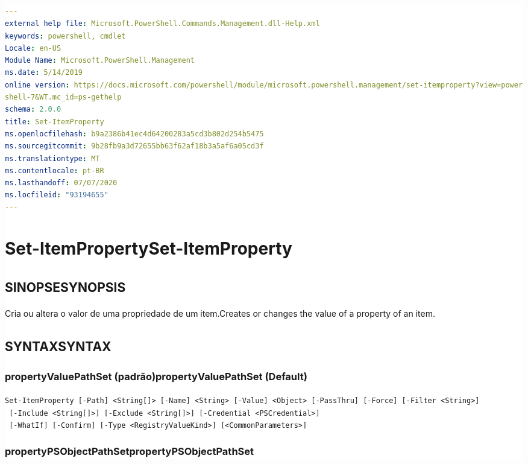 ```yaml
---
external help file: Microsoft.PowerShell.Commands.Management.dll-Help.xml
keywords: powershell, cmdlet
Locale: en-US
Module Name: Microsoft.PowerShell.Management
ms.date: 5/14/2019
online version: https://docs.microsoft.com/powershell/module/microsoft.powershell.management/set-itemproperty?view=powershell-7&WT.mc_id=ps-gethelp
schema: 2.0.0
title: Set-ItemProperty
ms.openlocfilehash: b9a2386b41ec4d64200283a5cd3b802d254b5475
ms.sourcegitcommit: 9b28fb9a3d72655bb63f62af18b3a5af6a05cd3f
ms.translationtype: MT
ms.contentlocale: pt-BR
ms.lasthandoff: 07/07/2020
ms.locfileid: "93194655"
---
```

# <span data-ttu-id="a5342-103">Set-ItemProperty</span><span class="sxs-lookup"><span data-stu-id="a5342-103">Set-ItemProperty</span></span>

## <span data-ttu-id="a5342-104">SINOPSE</span><span class="sxs-lookup"><span data-stu-id="a5342-104">SYNOPSIS</span></span>
<span data-ttu-id="a5342-105">Cria ou altera o valor de uma propriedade de um item.</span><span class="sxs-lookup"><span data-stu-id="a5342-105">Creates or changes the value of a property of an item.</span></span>

## <span data-ttu-id="a5342-106">SYNTAX</span><span class="sxs-lookup"><span data-stu-id="a5342-106">SYNTAX</span></span>

### <span data-ttu-id="a5342-107">propertyValuePathSet (padrão)</span><span class="sxs-lookup"><span data-stu-id="a5342-107">propertyValuePathSet (Default)</span></span>

```
Set-ItemProperty [-Path] <String[]> [-Name] <String> [-Value] <Object> [-PassThru] [-Force] [-Filter <String>]
 [-Include <String[]>] [-Exclude <String[]>] [-Credential <PSCredential>]
 [-WhatIf] [-Confirm] [-Type <RegistryValueKind>] [<CommonParameters>]
```

### <span data-ttu-id="a5342-108">propertyPSObjectPathSet</span><span class="sxs-lookup"><span data-stu-id="a5342-108">propertyPSObjectPathSet</span></span>
